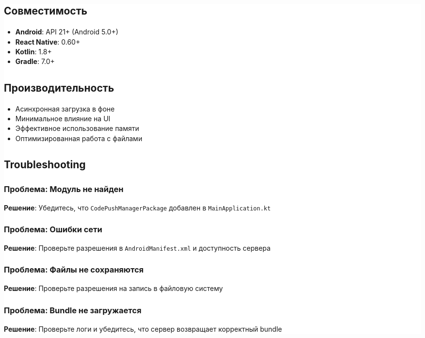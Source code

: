 ## Совместимость

- **Android**: API 21+ (Android 5.0+)
- **React Native**: 0.60+
- **Kotlin**: 1.8+
- **Gradle**: 7.0+

## Производительность

- Асинхронная загрузка в фоне
- Минимальное влияние на UI
- Эффективное использование памяти
- Оптимизированная работа с файлами

## Troubleshooting

### Проблема: Модуль не найден

**Решение**: Убедитесь, что `CodePushManagerPackage` добавлен в `MainApplication.kt`

### Проблема: Ошибки сети

**Решение**: Проверьте разрешения в `AndroidManifest.xml` и доступность сервера

### Проблема: Файлы не сохраняются

**Решение**: Проверьте разрешения на запись в файловую систему

### Проблема: Bundle не загружается

**Решение**: Проверьте логи и убедитесь, что сервер возвращает корректный bundle
